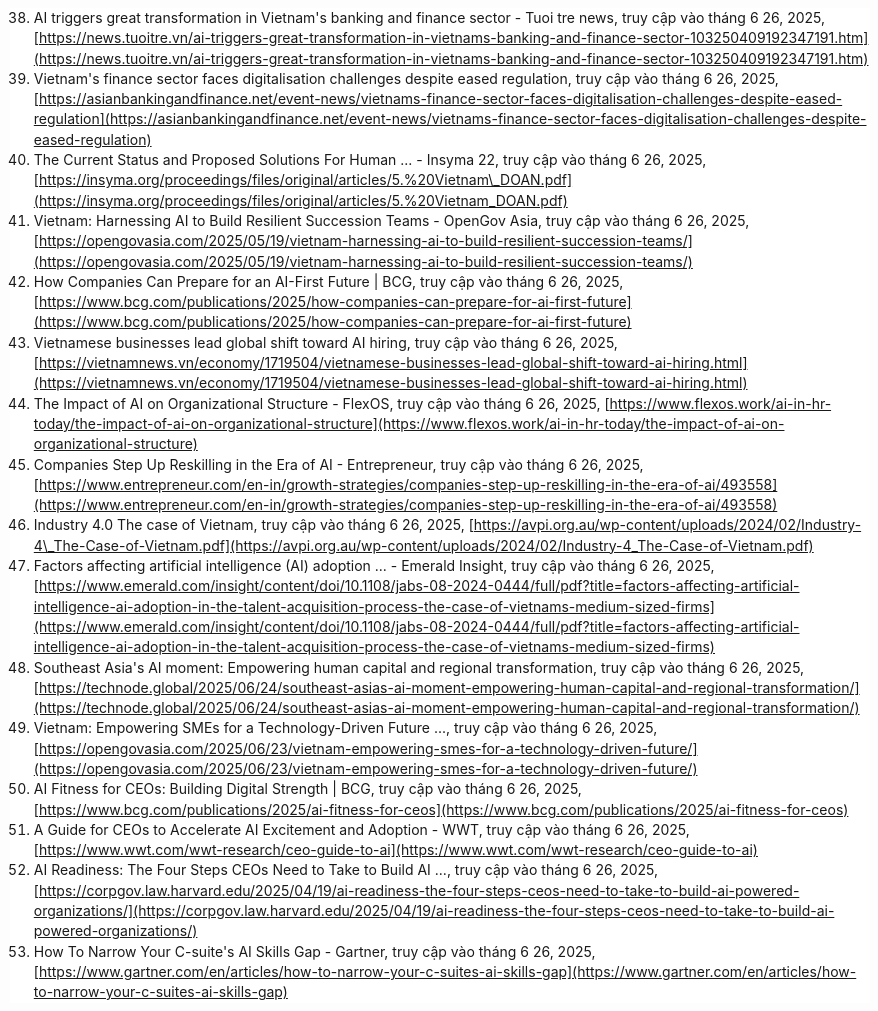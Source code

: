 38. AI triggers great transformation in Vietnam's banking and finance sector \- Tuoi tre news, truy cập vào tháng 6 26, 2025, [https://news.tuoitre.vn/ai-triggers-great-transformation-in-vietnams-banking-and-finance-sector-103250409192347191.htm](https://news.tuoitre.vn/ai-triggers-great-transformation-in-vietnams-banking-and-finance-sector-103250409192347191.htm)  
39. Vietnam's finance sector faces digitalisation challenges despite eased regulation, truy cập vào tháng 6 26, 2025, [https://asianbankingandfinance.net/event-news/vietnams-finance-sector-faces-digitalisation-challenges-despite-eased-regulation](https://asianbankingandfinance.net/event-news/vietnams-finance-sector-faces-digitalisation-challenges-despite-eased-regulation)  
40. The Current Status and Proposed Solutions For Human ... \- Insyma 22, truy cập vào tháng 6 26, 2025, [https://insyma.org/proceedings/files/original/articles/5.%20Vietnam\_DOAN.pdf](https://insyma.org/proceedings/files/original/articles/5.%20Vietnam_DOAN.pdf)  
41. Vietnam: Harnessing AI to Build Resilient Succession Teams \- OpenGov Asia, truy cập vào tháng 6 26, 2025, [https://opengovasia.com/2025/05/19/vietnam-harnessing-ai-to-build-resilient-succession-teams/](https://opengovasia.com/2025/05/19/vietnam-harnessing-ai-to-build-resilient-succession-teams/)  
42. How Companies Can Prepare for an AI-First Future | BCG, truy cập vào tháng 6 26, 2025, [https://www.bcg.com/publications/2025/how-companies-can-prepare-for-ai-first-future](https://www.bcg.com/publications/2025/how-companies-can-prepare-for-ai-first-future)  
43. Vietnamese businesses lead global shift toward AI hiring, truy cập vào tháng 6 26, 2025, [https://vietnamnews.vn/economy/1719504/vietnamese-businesses-lead-global-shift-toward-ai-hiring.html](https://vietnamnews.vn/economy/1719504/vietnamese-businesses-lead-global-shift-toward-ai-hiring.html)  
44. The Impact of AI on Organizational Structure \- FlexOS, truy cập vào tháng 6 26, 2025, [https://www.flexos.work/ai-in-hr-today/the-impact-of-ai-on-organizational-structure](https://www.flexos.work/ai-in-hr-today/the-impact-of-ai-on-organizational-structure)  
45. Companies Step Up Reskilling in the Era of AI \- Entrepreneur, truy cập vào tháng 6 26, 2025, [https://www.entrepreneur.com/en-in/growth-strategies/companies-step-up-reskilling-in-the-era-of-ai/493558](https://www.entrepreneur.com/en-in/growth-strategies/companies-step-up-reskilling-in-the-era-of-ai/493558)  
46. Industry 4.0 The case of Vietnam, truy cập vào tháng 6 26, 2025, [https://avpi.org.au/wp-content/uploads/2024/02/Industry-4\_The-Case-of-Vietnam.pdf](https://avpi.org.au/wp-content/uploads/2024/02/Industry-4_The-Case-of-Vietnam.pdf)  
47. Factors affecting artificial intelligence (AI) adoption ... \- Emerald Insight, truy cập vào tháng 6 26, 2025, [https://www.emerald.com/insight/content/doi/10.1108/jabs-08-2024-0444/full/pdf?title=factors-affecting-artificial-intelligence-ai-adoption-in-the-talent-acquisition-process-the-case-of-vietnams-medium-sized-firms](https://www.emerald.com/insight/content/doi/10.1108/jabs-08-2024-0444/full/pdf?title=factors-affecting-artificial-intelligence-ai-adoption-in-the-talent-acquisition-process-the-case-of-vietnams-medium-sized-firms)  
48. Southeast Asia's AI moment: Empowering human capital and regional transformation, truy cập vào tháng 6 26, 2025, [https://technode.global/2025/06/24/southeast-asias-ai-moment-empowering-human-capital-and-regional-transformation/](https://technode.global/2025/06/24/southeast-asias-ai-moment-empowering-human-capital-and-regional-transformation/)  
49. Vietnam: Empowering SMEs for a Technology-Driven Future ..., truy cập vào tháng 6 26, 2025, [https://opengovasia.com/2025/06/23/vietnam-empowering-smes-for-a-technology-driven-future/](https://opengovasia.com/2025/06/23/vietnam-empowering-smes-for-a-technology-driven-future/)  
50. AI Fitness for CEOs: Building Digital Strength | BCG, truy cập vào tháng 6 26, 2025, [https://www.bcg.com/publications/2025/ai-fitness-for-ceos](https://www.bcg.com/publications/2025/ai-fitness-for-ceos)  
51. A Guide for CEOs to Accelerate AI Excitement and Adoption \- WWT, truy cập vào tháng 6 26, 2025, [https://www.wwt.com/wwt-research/ceo-guide-to-ai](https://www.wwt.com/wwt-research/ceo-guide-to-ai)  
52. AI Readiness: The Four Steps CEOs Need to Take to Build AI ..., truy cập vào tháng 6 26, 2025, [https://corpgov.law.harvard.edu/2025/04/19/ai-readiness-the-four-steps-ceos-need-to-take-to-build-ai-powered-organizations/](https://corpgov.law.harvard.edu/2025/04/19/ai-readiness-the-four-steps-ceos-need-to-take-to-build-ai-powered-organizations/)  
53. How To Narrow Your C-suite's AI Skills Gap \- Gartner, truy cập vào tháng 6 26, 2025, [https://www.gartner.com/en/articles/how-to-narrow-your-c-suites-ai-skills-gap](https://www.gartner.com/en/articles/how-to-narrow-your-c-suites-ai-skills-gap)